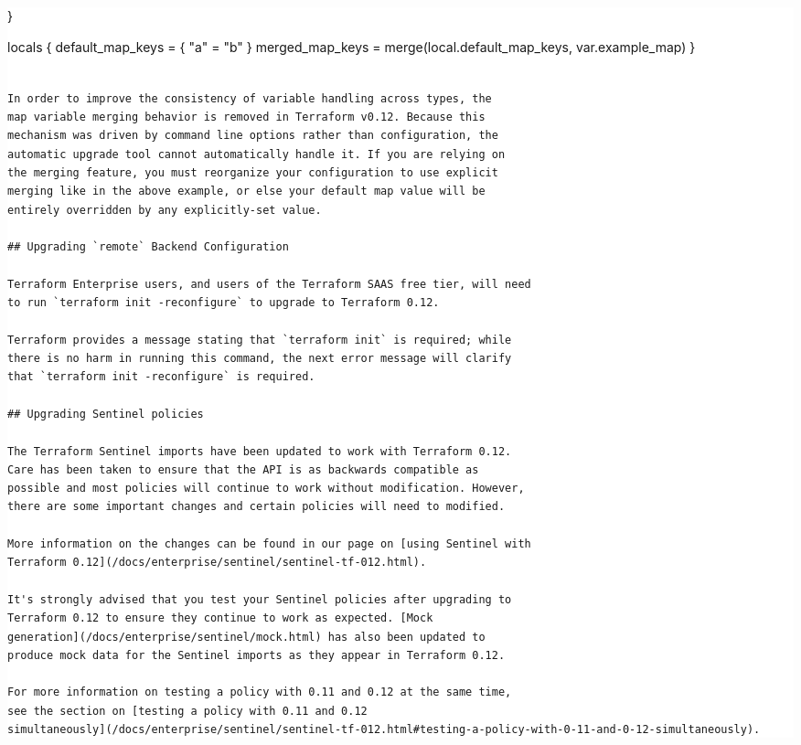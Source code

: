 }

locals {
  default_map_keys = {
    "a" = "b"
  }
  merged_map_keys = merge(local.default_map_keys, var.example_map)
}
```

In order to improve the consistency of variable handling across types, the
map variable merging behavior is removed in Terraform v0.12. Because this
mechanism was driven by command line options rather than configuration, the
automatic upgrade tool cannot automatically handle it. If you are relying on
the merging feature, you must reorganize your configuration to use explicit
merging like in the above example, or else your default map value will be
entirely overridden by any explicitly-set value.

## Upgrading `remote` Backend Configuration

Terraform Enterprise users, and users of the Terraform SAAS free tier, will need
to run `terraform init -reconfigure` to upgrade to Terraform 0.12. 

Terraform provides a message stating that `terraform init` is required; while
there is no harm in running this command, the next error message will clarify
that `terraform init -reconfigure` is required.

## Upgrading Sentinel policies

The Terraform Sentinel imports have been updated to work with Terraform 0.12.
Care has been taken to ensure that the API is as backwards compatible as
possible and most policies will continue to work without modification. However,
there are some important changes and certain policies will need to modified.

More information on the changes can be found in our page on [using Sentinel with
Terraform 0.12](/docs/enterprise/sentinel/sentinel-tf-012.html).

It's strongly advised that you test your Sentinel policies after upgrading to
Terraform 0.12 to ensure they continue to work as expected. [Mock
generation](/docs/enterprise/sentinel/mock.html) has also been updated to
produce mock data for the Sentinel imports as they appear in Terraform 0.12.

For more information on testing a policy with 0.11 and 0.12 at the same time,
see the section on [testing a policy with 0.11 and 0.12
simultaneously](/docs/enterprise/sentinel/sentinel-tf-012.html#testing-a-policy-with-0-11-and-0-12-simultaneously).
